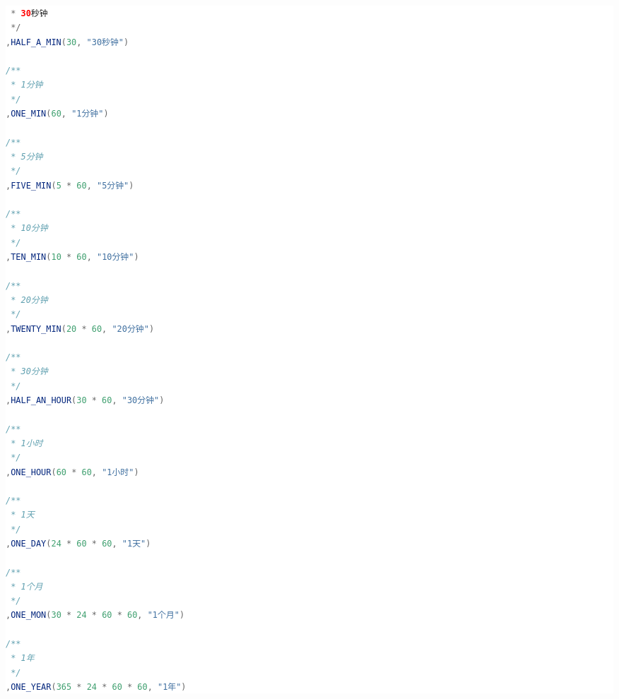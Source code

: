 ```java
 * 30秒钟 
 */  
,HALF_A_MIN(30, "30秒钟")  

/** 
 * 1分钟 
 */  
,ONE_MIN(60, "1分钟")  

/** 
 * 5分钟 
 */  
,FIVE_MIN(5 * 60, "5分钟")  

/** 
 * 10分钟 
 */  
,TEN_MIN(10 * 60, "10分钟")  
  
/** 
 * 20分钟 
 */  
,TWENTY_MIN(20 * 60, "20分钟")  

/** 
 * 30分钟 
 */  
,HALF_AN_HOUR(30 * 60, "30分钟")  

/** 
 * 1小时 
 */  
,ONE_HOUR(60 * 60, "1小时")  

/** 
 * 1天 
 */  
,ONE_DAY(24 * 60 * 60, "1天")  

/** 
 * 1个月 
 */  
,ONE_MON(30 * 24 * 60 * 60, "1个月")  

/** 
 * 1年 
 */  
,ONE_YEAR(365 * 24 * 60 * 60, "1年")  
```



